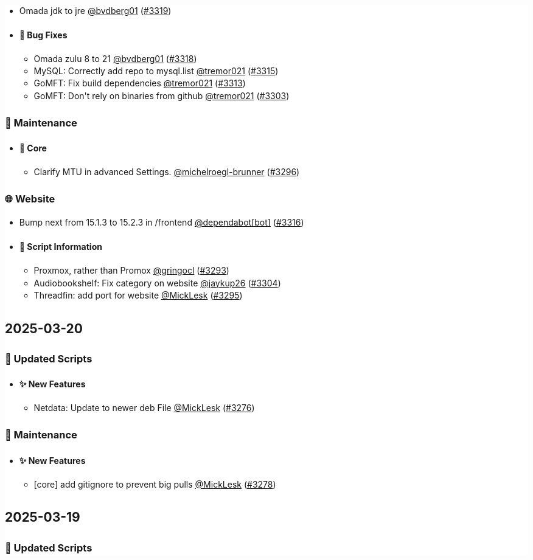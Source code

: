 - Omada jdk to jre [@bvdberg01](https://github.com/bvdberg01) ([#3319](https://github.com/Lutzi1112/ProxmoxVE/pull/3319))

- #### 🐞 Bug Fixes

  - Omada zulu 8 to 21 [@bvdberg01](https://github.com/bvdberg01) ([#3318](https://github.com/Lutzi1112/ProxmoxVE/pull/3318))
  - MySQL: Correctly add repo to mysql.list [@tremor021](https://github.com/tremor021) ([#3315](https://github.com/Lutzi1112/ProxmoxVE/pull/3315))
  - GoMFT: Fix build dependencies [@tremor021](https://github.com/tremor021) ([#3313](https://github.com/Lutzi1112/ProxmoxVE/pull/3313))
  - GoMFT: Don't rely on binaries from github [@tremor021](https://github.com/tremor021) ([#3303](https://github.com/Lutzi1112/ProxmoxVE/pull/3303))

### 🧰 Maintenance

- #### 💾 Core

  - Clarify MTU in advanced Settings. [@michelroegl-brunner](https://github.com/michelroegl-brunner) ([#3296](https://github.com/Lutzi1112/ProxmoxVE/pull/3296))

### 🌐 Website

- Bump next from 15.1.3 to 15.2.3 in /frontend [@dependabot[bot]](https://github.com/dependabot[bot]) ([#3316](https://github.com/Lutzi1112/ProxmoxVE/pull/3316))

- #### 📝 Script Information

  - Proxmox, rather than Promox [@gringocl](https://github.com/gringocl) ([#3293](https://github.com/Lutzi1112/ProxmoxVE/pull/3293))
  - Audiobookshelf: Fix category on website [@jaykup26](https://github.com/jaykup26) ([#3304](https://github.com/Lutzi1112/ProxmoxVE/pull/3304))
  - Threadfin: add port for website [@MickLesk](https://github.com/MickLesk) ([#3295](https://github.com/Lutzi1112/ProxmoxVE/pull/3295))

## 2025-03-20

### 🚀 Updated Scripts

- #### ✨ New Features

  - Netdata: Update to newer deb File [@MickLesk](https://github.com/MickLesk) ([#3276](https://github.com/Lutzi1112/ProxmoxVE/pull/3276))

### 🧰 Maintenance

- #### ✨ New Features

  - [core] add gitignore to prevent big pulls [@MickLesk](https://github.com/MickLesk) ([#3278](https://github.com/Lutzi1112/ProxmoxVE/pull/3278))

## 2025-03-19

### 🚀 Updated Scripts
